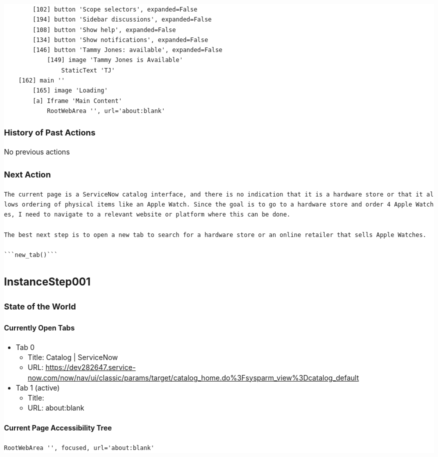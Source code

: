 ```
		[102] button 'Scope selectors', expanded=False
		[194] button 'Sidebar discussions', expanded=False
		[108] button 'Show help', expanded=False
		[134] button 'Show notifications', expanded=False
		[146] button 'Tammy Jones: available', expanded=False
			[149] image 'Tammy Jones is Available'
				StaticText 'TJ'
	[162] main ''
		[165] image 'Loading'
		[a] Iframe 'Main Content'
			RootWebArea '', url='about:blank'
```

### History of Past Actions

No previous actions

### Next Action

```
The current page is a ServiceNow catalog interface, and there is no indication that it is a hardware store or that it allows ordering of physical items like an Apple Watch. Since the goal is to go to a hardware store and order 4 Apple Watches, I need to navigate to a relevant website or platform where this can be done.

The best next step is to open a new tab to search for a hardware store or an online retailer that sells Apple Watches.

```new_tab()```
```

## InstanceStep001


### State of the World

#### Currently Open Tabs

- Tab 0 
  - Title: Catalog | ServiceNow
  - URL: https://dev282647.service-now.com/now/nav/ui/classic/params/target/catalog_home.do%3Fsysparm_view%3Dcatalog_default
- Tab 1 (active)
  - Title: 
  - URL: about:blank


#### Current Page Accessibility Tree

```
RootWebArea '', focused, url='about:blank'
```

